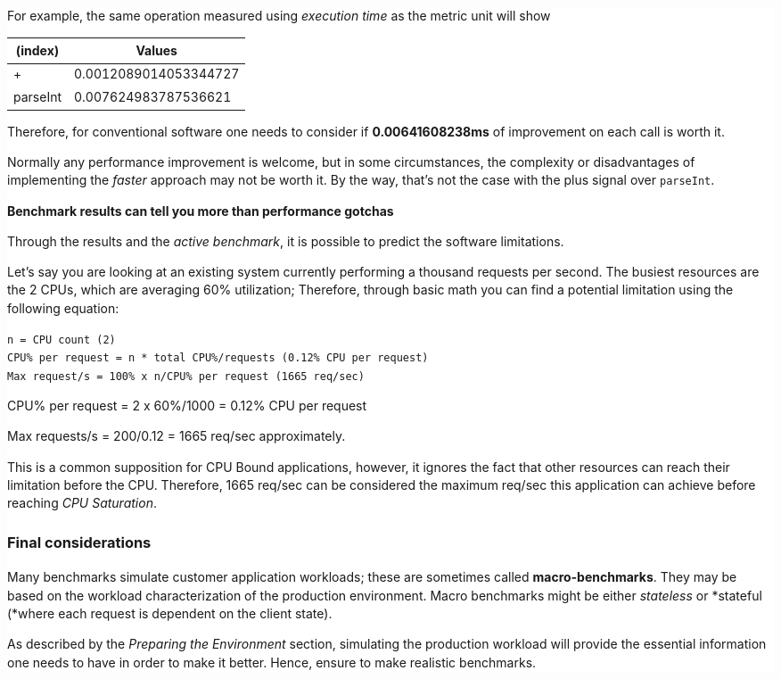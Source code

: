 For example, the same operation measured using *execution time* as the metric unit will show

| (index) | Values |
| --- | --- |
| + | 0.0012089014053344727 |
| parseInt | 0.007624983787536621 |

Therefore, for conventional software one needs to consider if **0.00641608238ms** of improvement on each call is worth
it.

Normally any performance improvement is welcome, but in some circumstances, the complexity or disadvantages of
implementing the *faster* approach may not be worth it. By the way, that’s not the case with the plus signal over
`parseInt`.

**Benchmark results can tell you more than performance gotchas**

Through the results and the *active benchmark*, it is possible to predict the software limitations.

Let’s say you are looking at an existing system currently performing a thousand requests per second.
The busiest resources are the 2 CPUs, which are averaging 60% utilization; Therefore, through basic math
you can find a potential limitation using the following equation:

```
n = CPU count (2)
CPU% per request = n * total CPU%/requests (0.12% CPU per request)
Max request/s = 100% x n/CPU% per request (1665 req/sec)
```

CPU% per request = 2 x 60%/1000 = 0.12% CPU per request

Max requests/s = 200/0.12 = 1665 req/sec approximately.

This is a common supposition for CPU Bound applications, however, it ignores the fact that other resources can reach
their limitation before the CPU. Therefore, 1665 req/sec can be considered the maximum req/sec this application can
achieve before reaching *CPU Saturation*.

### Final considerations

Many benchmarks simulate customer application workloads; these are sometimes called **macro-benchmarks**.
They may be based on the workload characterization of the production environment.
Macro benchmarks might be either *stateless* or *stateful (*where each request is dependent on the client state).

As described by the *Preparing the Environment* section, simulating the production workload will provide the essential
information one needs to have in order to make it better. Hence, ensure to make realistic benchmarks.

